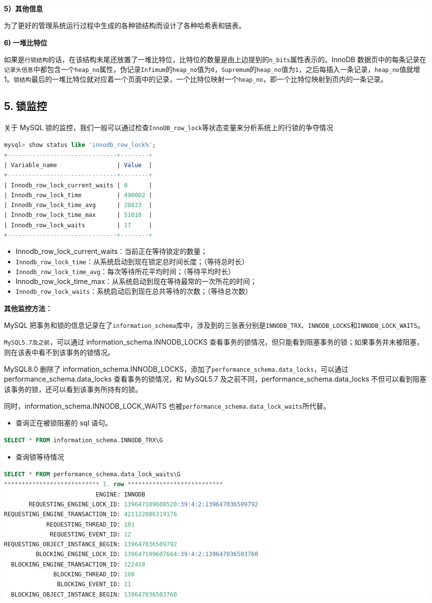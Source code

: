 **5）其他信息**

为了更好的管理系统运行过程中生成的各种锁结构而设计了各种哈希表和链表。

**6) 一堆比特位**

如果是`行锁结构`的话，在该结构末尾还放置了一堆比特位，比特位的数量是由上边提到的`n_bits`属性表示的。InnoDB 数据页中的每条记录在`记录头信息`中都包含一个`heap_no`属性，伪记录`Infimum`的`heap_no`值为`0`，`Supremum`的`heap_no`值为`1`，之后每插入一条记录，`heap_no`值就增 1。`锁结构`最后的一堆比特位就对应着一个页面中的记录，一个比特位映射一个`heap_no`，即一个比特位映射到页内的一条记录。

## 5. 锁监控
关于 MySQL 锁的监控，我们一般可以通过检查`InnoDB_row_lock`等状态变量来分析系统上的行锁的争夺情况

```sql
mysql> show status like 'innodb_row_lock%';
+-------------------------------+--------+
| Variable_name                 | Value  |
+-------------------------------+--------+
| Innodb_row_lock_current_waits | 0      |
| Innodb_row_lock_time          | 490002 |
| Innodb_row_lock_time_avg      | 28823  |
| Innodb_row_lock_time_max      | 51010  |
| Innodb_row_lock_waits         | 17     |
+-------------------------------+--------+
```

- Innodb_row_lock_current_waits：当前正在等待锁定的数量；
- `Innodb_row_lock_time`：从系统启动到现在锁定总时间长度；（等待总时长）
- `Innodb_row_lock_time_avg`：每次等待所花平均时间；（等待平均时长）
- Innodb_row_lock_time_max：从系统启动到现在等待最常的一次所花的时间；
- `Innodb_row_lock_waits`：系统启动后到现在总共等待的次数；（等待总次数）

**其他监控方法：**

MySQL 把事务和锁的信息记录在了`information_schema`库中，涉及到的三张表分别是`INNODB_TRX`、`INNODB_LOCKS`和`INNODB_LOCK_WAITS`。 

`MySQL5.7及之前`，可以通过 information_schema.INNODB_LOCKS 查看事务的锁情况，但只能看到阻塞事务的锁；如果事务并未被阻塞，则在该表中看不到该事务的锁情况。

MySQL8.0 删除了 information_schema.INNODB_LOCKS，添加了`performance_schema.data_locks`，可以通过 performance_schema.data_locks 查看事务的锁情况，和 MySQL5.7 及之前不同，performance_schema.data_locks 不但可以看到阻塞该事务的锁，还可以看到该事务所持有的锁。

同时，information_schema.INNODB_LOCK_WAITS 也被`performance_schema.data_lock_waits`所代替。

* 查询正在被锁阻塞的 sql 语句。

```sql
SELECT * FROM information_schema.INNODB_TRX\G
```

* 查询锁等待情况

```sql
SELECT * FROM performance_schema.data_lock_waits\G
*************************** 1. row ***************************
                          ENGINE: INNODB
       REQUESTING_ENGINE_LOCK_ID: 139647109608520:39:4:2:139647036509792
REQUESTING_ENGINE_TRANSACTION_ID: 421122086319176
            REQUESTING_THREAD_ID: 101
             REQUESTING_EVENT_ID: 12
REQUESTING_OBJECT_INSTANCE_BEGIN: 139647036509792
         BLOCKING_ENGINE_LOCK_ID: 139647109607664:39:4:2:139647036503760
  BLOCKING_ENGINE_TRANSACTION_ID: 122418
              BLOCKING_THREAD_ID: 100
               BLOCKING_EVENT_ID: 11
  BLOCKING_OBJECT_INSTANCE_BEGIN: 139647036503760
```
